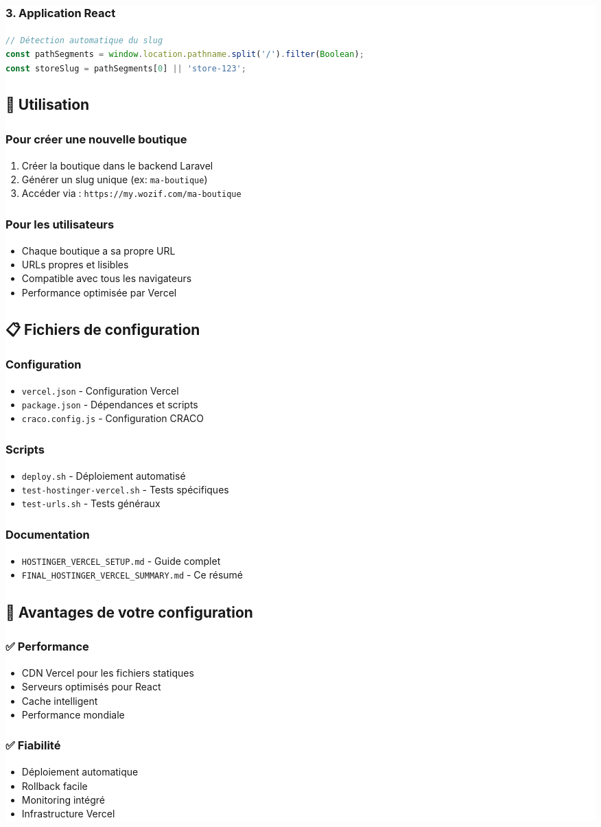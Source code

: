 ### 3. Application React
```typescript
// Détection automatique du slug
const pathSegments = window.location.pathname.split('/').filter(Boolean);
const storeSlug = pathSegments[0] || 'store-123';
```

## 🚀 Utilisation

### Pour créer une nouvelle boutique
1. Créer la boutique dans le backend Laravel
2. Générer un slug unique (ex: `ma-boutique`)
3. Accéder via : `https://my.wozif.com/ma-boutique`

### Pour les utilisateurs
- Chaque boutique a sa propre URL
- URLs propres et lisibles
- Compatible avec tous les navigateurs
- Performance optimisée par Vercel

## 📋 Fichiers de configuration

### Configuration
- `vercel.json` - Configuration Vercel
- `package.json` - Dépendances et scripts
- `craco.config.js` - Configuration CRACO

### Scripts
- `deploy.sh` - Déploiement automatisé
- `test-hostinger-vercel.sh` - Tests spécifiques
- `test-urls.sh` - Tests généraux

### Documentation
- `HOSTINGER_VERCEL_SETUP.md` - Guide complet
- `FINAL_HOSTINGER_VERCEL_SUMMARY.md` - Ce résumé

## 🎯 Avantages de votre configuration

### ✅ Performance
- CDN Vercel pour les fichiers statiques
- Serveurs optimisés pour React
- Cache intelligent
- Performance mondiale

### ✅ Fiabilité
- Déploiement automatique
- Rollback facile
- Monitoring intégré
- Infrastructure Vercel

